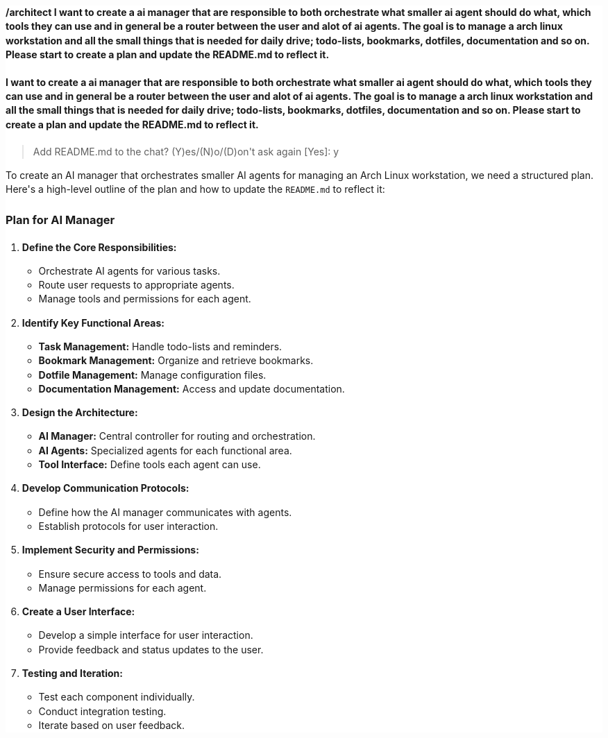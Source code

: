 #### /architect I want to create a ai manager that are responsible to both orchestrate what smaller ai agent should do what, which tools they can use and in general be a router between the user and alot of ai agents. The goal is to manage a arch linux workstation and all the small things that is needed for daily drive; todo-lists, bookmarks, dotfiles, documentation and so on. Please start to create a plan and update the README.md to reflect it.  

#### I want to create a ai manager that are responsible to both orchestrate what smaller ai agent should do what, which tools they can use and in general be a router between the user and alot of ai agents. The goal is to manage a arch linux workstation and all the small things that is needed for daily drive; todo-lists, bookmarks, dotfiles, documentation and so on. Please start to create a plan and update the README.md to reflect it.  
> Add README.md to the chat? (Y)es/(N)o/(D)on't ask again [Yes]: y  

To create an AI manager that orchestrates smaller AI agents for managing an Arch Linux workstation, we need a structured plan. Here's a high-level outline of the plan and how to update the `README.md` to reflect it:

### Plan for AI Manager

1. **Define the Core Responsibilities:**
   - Orchestrate AI agents for various tasks.
   - Route user requests to appropriate agents.
   - Manage tools and permissions for each agent.

2. **Identify Key Functional Areas:**
   - **Task Management:** Handle todo-lists and reminders.
   - **Bookmark Management:** Organize and retrieve bookmarks.
   - **Dotfile Management:** Manage configuration files.
   - **Documentation Management:** Access and update documentation.

3. **Design the Architecture:**
   - **AI Manager:** Central controller for routing and orchestration.
   - **AI Agents:** Specialized agents for each functional area.
   - **Tool Interface:** Define tools each agent can use.

4. **Develop Communication Protocols:**
   - Define how the AI manager communicates with agents.
   - Establish protocols for user interaction.

5. **Implement Security and Permissions:**
   - Ensure secure access to tools and data.
   - Manage permissions for each agent.

6. **Create a User Interface:**
   - Develop a simple interface for user interaction.
   - Provide feedback and status updates to the user.

7. **Testing and Iteration:**
   - Test each component individually.
   - Conduct integration testing.
   - Iterate based on user feedback.
